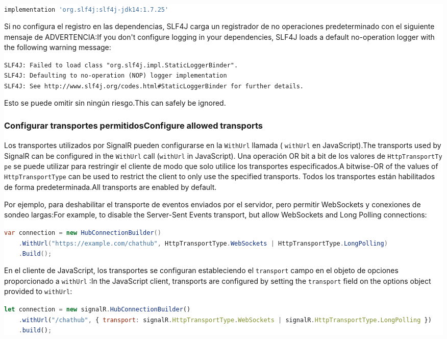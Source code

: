 ```gradle
implementation 'org.slf4j:slf4j-jdk14:1.7.25'
```

<span data-ttu-id="c93b2-219">Si no configura el registro en las dependencias, SLF4J carga un registrador de no operaciones predeterminado con el siguiente mensaje de ADVERTENCIA:</span><span class="sxs-lookup"><span data-stu-id="c93b2-219">If you don't configure logging in your dependencies, SLF4J loads a default no-operation logger with the following warning message:</span></span>

```
SLF4J: Failed to load class "org.slf4j.impl.StaticLoggerBinder".
SLF4J: Defaulting to no-operation (NOP) logger implementation
SLF4J: See http://www.slf4j.org/codes.html#StaticLoggerBinder for further details.
```

<span data-ttu-id="c93b2-220">Esto se puede omitir sin ningún riesgo.</span><span class="sxs-lookup"><span data-stu-id="c93b2-220">This can safely be ignored.</span></span>

### <a name="configure-allowed-transports"></a><span data-ttu-id="c93b2-221">Configurar transportes permitidos</span><span class="sxs-lookup"><span data-stu-id="c93b2-221">Configure allowed transports</span></span>

<span data-ttu-id="c93b2-222">Los transportes utilizados por SignalR pueden configurarse en la `WithUrl` llamada ( `withUrl` en JavaScript).</span><span class="sxs-lookup"><span data-stu-id="c93b2-222">The transports used by SignalR can be configured in the `WithUrl` call (`withUrl` in JavaScript).</span></span> <span data-ttu-id="c93b2-223">Una operación OR bit a bit de los valores de `HttpTransportType` se puede utilizar para restringir el cliente de modo que solo utilice los transportes especificados.</span><span class="sxs-lookup"><span data-stu-id="c93b2-223">A bitwise-OR of the values of `HttpTransportType` can be used to restrict the client to only use the specified transports.</span></span> <span data-ttu-id="c93b2-224">Todos los transportes están habilitados de forma predeterminada.</span><span class="sxs-lookup"><span data-stu-id="c93b2-224">All transports are enabled by default.</span></span>

<span data-ttu-id="c93b2-225">Por ejemplo, para deshabilitar el transporte de eventos enviados por el servidor, pero permitir WebSockets y conexiones de sondeo largas:</span><span class="sxs-lookup"><span data-stu-id="c93b2-225">For example, to disable the Server-Sent Events transport, but allow WebSockets and Long Polling connections:</span></span>

```csharp
var connection = new HubConnectionBuilder()
    .WithUrl("https://example.com/chathub", HttpTransportType.WebSockets | HttpTransportType.LongPolling)
    .Build();
```

<span data-ttu-id="c93b2-226">En el cliente de JavaScript, los transportes se configuran estableciendo el `transport` campo en el objeto de opciones proporcionado a `withUrl` :</span><span class="sxs-lookup"><span data-stu-id="c93b2-226">In the JavaScript client, transports are configured by setting the `transport` field on the options object provided to `withUrl`:</span></span>

```javascript
let connection = new signalR.HubConnectionBuilder()
    .withUrl("/chathub", { transport: signalR.HttpTransportType.WebSockets | signalR.HttpTransportType.LongPolling })
    .build();
```
